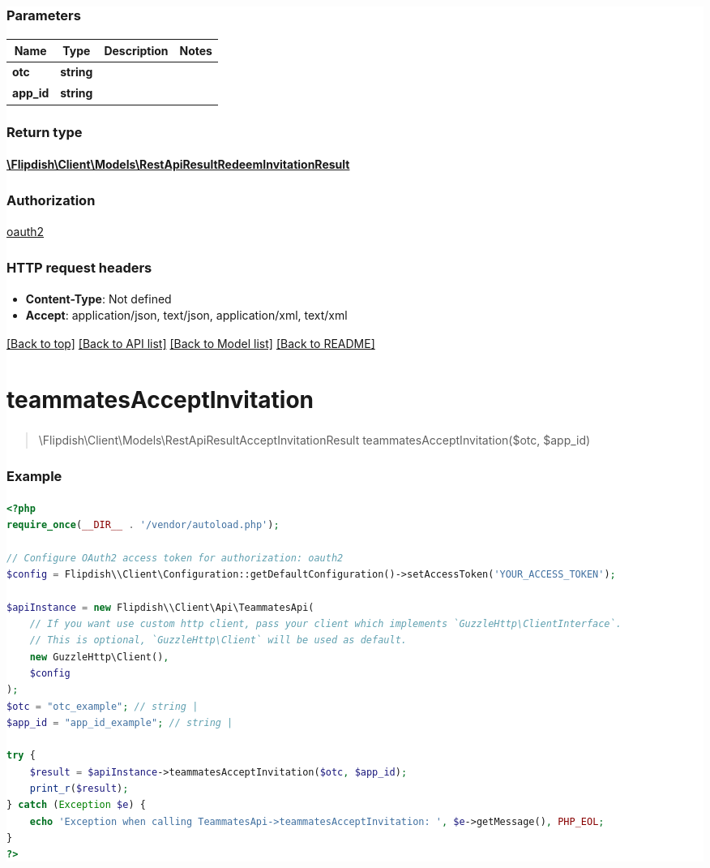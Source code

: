 ### Parameters

Name | Type | Description  | Notes
------------- | ------------- | ------------- | -------------
 **otc** | **string**|  |
 **app_id** | **string**|  |

### Return type

[**\Flipdish\\Client\Models\RestApiResultRedeemInvitationResult**](../Model/RestApiResultRedeemInvitationResult.md)

### Authorization

[oauth2](../../README.md#oauth2)

### HTTP request headers

 - **Content-Type**: Not defined
 - **Accept**: application/json, text/json, application/xml, text/xml

[[Back to top]](#) [[Back to API list]](../../README.md#documentation-for-api-endpoints) [[Back to Model list]](../../README.md#documentation-for-models) [[Back to README]](../../README.md)

# **teammatesAcceptInvitation**
> \Flipdish\\Client\Models\RestApiResultAcceptInvitationResult teammatesAcceptInvitation($otc, $app_id)



### Example
```php
<?php
require_once(__DIR__ . '/vendor/autoload.php');

// Configure OAuth2 access token for authorization: oauth2
$config = Flipdish\\Client\Configuration::getDefaultConfiguration()->setAccessToken('YOUR_ACCESS_TOKEN');

$apiInstance = new Flipdish\\Client\Api\TeammatesApi(
    // If you want use custom http client, pass your client which implements `GuzzleHttp\ClientInterface`.
    // This is optional, `GuzzleHttp\Client` will be used as default.
    new GuzzleHttp\Client(),
    $config
);
$otc = "otc_example"; // string | 
$app_id = "app_id_example"; // string | 

try {
    $result = $apiInstance->teammatesAcceptInvitation($otc, $app_id);
    print_r($result);
} catch (Exception $e) {
    echo 'Exception when calling TeammatesApi->teammatesAcceptInvitation: ', $e->getMessage(), PHP_EOL;
}
?>
```
